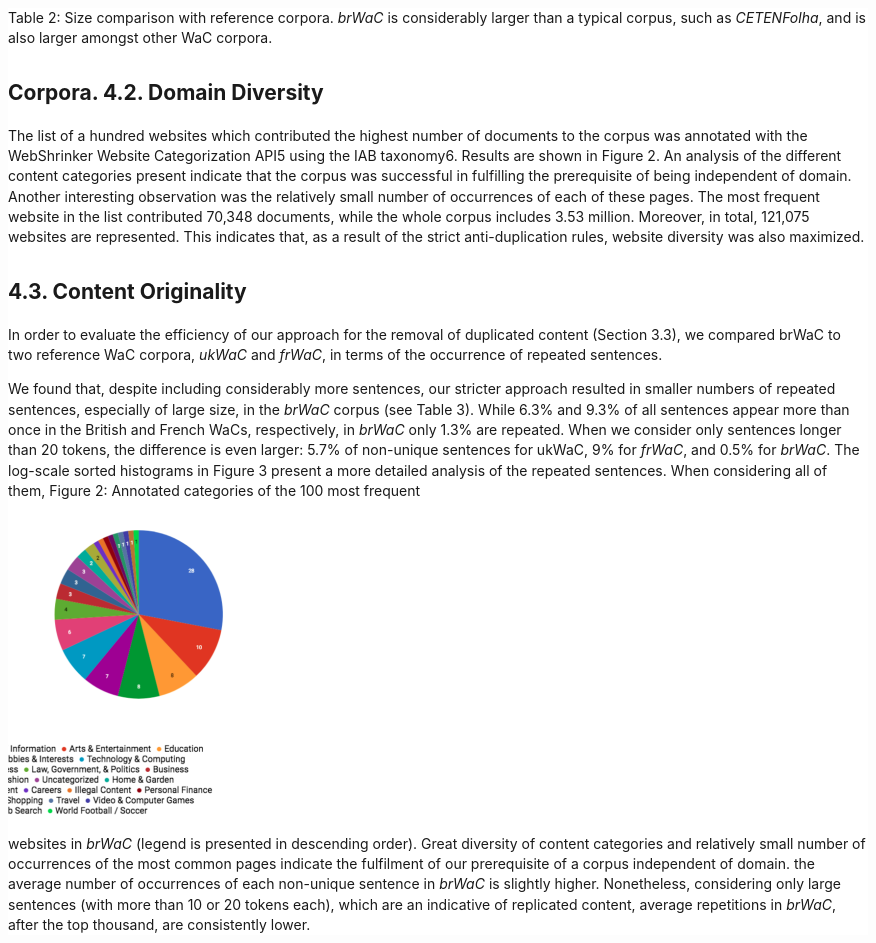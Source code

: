 Table 2: Size comparison with reference corpora. *brWaC* is considerably larger than a typical corpus, such as *CETENFolha*, and is also larger amongst other WaC corpora.

## Corpora. 4.2. Domain Diversity

The list of a hundred websites which contributed the highest number of documents to the corpus was annotated with the WebShrinker Website Categorization API5 using the IAB taxonomy6. Results are shown in Figure 2. An analysis of the different content categories present indicate that the corpus was successful in fulfilling the prerequisite of being independent of domain. Another interesting observation was the relatively small number of occurrences of each of these pages. The most frequent website in the list contributed 70,348 documents, while the whole corpus includes 3.53 million. Moreover, in total, 121,075 websites are represented. This indicates that, as a result of the strict anti-duplication rules, website diversity was also maximized.

## 4.3. Content Originality

In order to evaluate the efficiency of our approach for the removal of duplicated content (Section 3.3), we compared brWaC to two reference WaC corpora, *ukWaC* and *frWaC*,
in terms of the occurrence of repeated sentences.

We found that, despite including considerably more sentences, our stricter approach resulted in smaller numbers of repeated sentences, especially of large size, in the *brWaC*
corpus (see Table 3). While 6.3% and 9.3% of all sentences appear more than once in the British and French WaCs, respectively, in *brWaC* only 1.3% are repeated. When we consider only sentences longer than 20 tokens, the difference is even larger: 5.7% of non-unique sentences for ukWaC, 9% for *frWaC*, and 0.5% for *brWaC*. The log-scale sorted histograms in Figure 3 present a more detailed analysis of the repeated sentences. When considering all of them, Figure 2: Annotated categories of the 100 most frequent

![4_image_1.png](4_image_1.png)

![4_image_2.png](4_image_2.png)

websites in *brWaC* (legend is presented in descending order). Great diversity of content categories and relatively small number of occurrences of the most common pages indicate the fulfilment of our prerequisite of a corpus independent of domain. the average number of occurrences of each non-unique sentence in *brWaC* is slightly higher. Nonetheless, considering only large sentences (with more than 10 or 20 tokens each),
which are an indicative of replicated content, average repetitions in *brWaC*, after the top thousand, are consistently lower.
